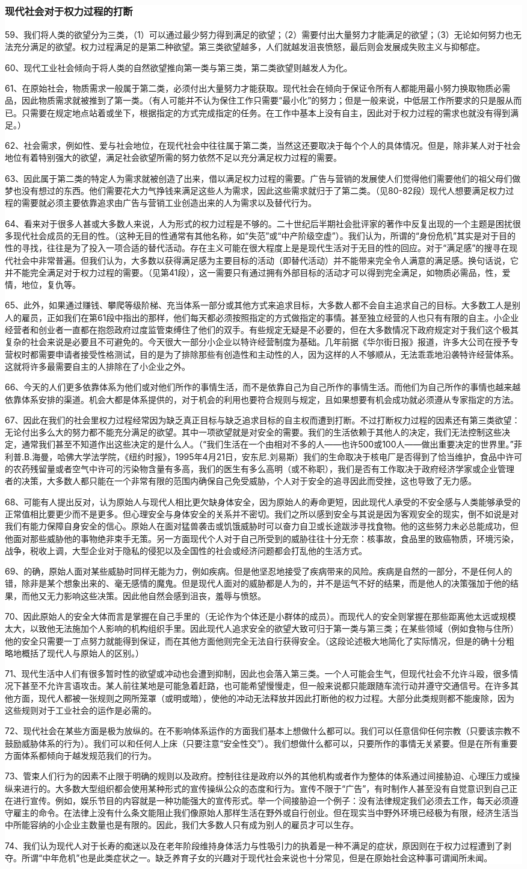 
### 现代社会对于权力过程的打断

59、我们将人类的欲望分为三类，（1）可以通过最少努力得到满足的欲望；（2）需要付出大量努力才能满足的欲望；（3）无论如何努力也无法充分满足的欲望。权力过程满足的是第二种欲望。第三类欲望越多，人们就越发沮丧愤怒，最后则会发展成失败主义与抑郁症。

60、现代工业社会倾向于将人类的自然欲望推向第一类与第三类，第二类欲望则越发人为化。

61、在原始社会，物质需求一般属于第二类，必须付出大量努力才能获取。现代社会在倾向于保证令所有人都能用最小努力换取物质必需品，因此物质需求就被推到了第一类。（有人可能并不认为保住工作只需要“最小化”的努力；但是一般来说，中低层工作所要求的只是服从而已。只需要在规定地点站着或坐下，根据指定的方式完成指定的任务。在工作中基本上没有自主，因此对于权力过程的需求也就没有得到满足。）

62、社会需求，例如性、爱与社会地位，在现代社会中往往属于第二类，当然这还要取决于每个个人的具体情况。但是，除非某人对于社会地位有着特别强大的欲望，满足社会欲望所需的努力依然不足以充分满足权力过程的需要。

63、因此属于第二类的特定人为需求就被创造了出来，借以满足权力过程的需要。广告与营销的发展使人们觉得他们需要他们的祖父母们做梦也没有想过的东西。他们需要花大力气挣钱来满足这些人为需求，因此这些需求就归于了第二类。（见80-82段）现代人想要满足权力过程的需要就必须主要依靠追求由广告与营销工业创造出来的人为需求以及替代行为。

64、看来对于很多人甚或大多数人来说，人为形式的权力过程是不够的。二十世纪后半期社会批评家的著作中反复出现的一个主题是困扰很多现代社会成员的无目的性。（这种无目的性通常有其他名称，如“失范”或“中产阶级空虚”）。我们认为，所谓的“身份危机”其实是对于目的性的寻找，往往是为了投入一项合适的替代活动。存在主义可能在很大程度上是是现代生活对于无目的性的回应。对于“满足感”的搜寻在现代社会中非常普遍。但我们认为，大多数以获得满足感为主要目标的活动（即替代活动）并不能带来完全令人满意的满足感。换句话说，它并不能完全满足对于权力过程的需要。（见第41段），这一需要只有通过拥有外部目标的活动才可以得到完全满足，如物质必需品，性，爱情，地位，复仇等。

65、此外，如果通过赚钱、攀爬等级阶梯、充当体系一部分或其他方式来追求目标，大多数人都不会自主追求自己的目标。大多数工人是别人的雇员，正如我们在第61段中指出的那样，他们每天都必须按照指定的方式做指定的事情。甚至独立经营的人也只有有限的自主。小企业经营者和创业者一直都在抱怨政府过度监管束缚住了他们的双手。有些规定无疑是不必要的，但在大多数情况下政府规定对于我们这个极其复杂的社会来说是必要且不可避免的。今天很大一部分小企业以特许经营制度为基础。几年前据《华尔街日报》报道，许多大公司在授予专营权时都需要申请者接受性格测试，目的是为了排除那些有创造性和主动性的人，因为这样的人不够顺从，无法乖乖地沿袭特许经营体系。这就将许多最需要自主的人排除在了小企业之外。

66、今天的人们更多依靠体系为他们或对他们所作的事情生活，而不是依靠自己为自己所作的事情生活。而他们为自己所作的事情也越来越依靠体系安排的渠道。机会大都是体系提供的，对于机会的利用也要符合规则与规定，且如果想要有机会成功就必须遵从专家指定的方法。

67、因此在我们的社会里权力过程经常因为缺乏真正目标与缺乏追求目标的自主权而遭到打断。不过打断权力过程的因素还有第三类欲望：无论付出多么大的努力都不能充分满足的欲望。其中一项欲望就是对安全的需要。我们的生活依赖于其他人的决定，我们无法控制这些决定，通常我们甚至不知道作出这些决定的是什么人。（“我们生活在一个由相对不多的人——也许500或100人——做出重要决定的世界里。”菲利普.B.海曼，哈佛大学法学院，《纽约时报》，1995年4月21日，安东尼.刘易斯）我们的生命取决于核电厂是否得到了恰当维护，食品中许可的农药残留量或者空气中许可的污染物含量有多高，我们的医生有多么高明（或不称职），我们是否有工作取决于政府经济学家或企业管理者的决策，大多数人都只能在一个非常有限的范围内确保自己免受威胁，个人对于安全的追寻因此而受挫，这也导致了无力感。

68、可能有人提出反对，认为原始人与现代人相比更欠缺身体安全，因为原始人的寿命更短，因此现代人承受的不安全感与人类能够承受的正常值相比要更少而不是更多。但心理安全与身体安全的关系并不密切。我们之所以感到安全与其说是因为客观安全的现实，倒不如说是对我们有能力保障自身安全的信心。原始人在面对猛兽袭击或饥饿威胁时可以奋力自卫或长途跋涉寻找食物。他的这些努力未必总能成功，但他面对那些威胁他的事物绝非束手无策。另一方面现代个人对于自己所受到的威胁往往十分无奈：核事故，食品里的致癌物质，环境污染，战争，税收上调，大型企业对于隐私的侵犯以及全国性的社会或经济问题都会打乱他的生活方式。

69、的确，原始人面对某些威胁时同样无能为力，例如疾病。但是他坚忍地接受了疾病带来的风险。疾病是自然的一部分，不是任何人的错，除非是某个想象出来的、毫无感情的魔鬼。但是现代人面对的威胁都是人为的，并不是运气不好的结果，而是他人的决策强加于他的结果，而他又无力影响这些决策。因此他自然会感到沮丧，羞辱与愤怒。

70、因此原始人的安全大体而言是掌握在自己手里的（无论作为个体还是小群体的成员）。而现代人的安全则掌握在那些距离他太远或规模太大，以致他无法施加个人影响的机构组织手里。因此现代人追求安全的欲望大致可归于第一类与第三类；在某些领域（例如食物与住所）他的安全只需要一丁点努力就能得到保证，而在其他方面他则完全无法自行获得安全。（这段论述极大地简化了实际情况，但是的确十分粗略地概括了现代人与原始人的区别。）

71、现代生活中人们有很多暂时性的欲望或冲动也会遭到抑制，因此也会落入第三类。一个人可能会生气，但现代社会不允许斗殴，很多情况下甚至不允许言语攻击。某人前往某地是可能急着赶路，也可能希望慢慢走，但一般来说都只能跟随车流行动并遵守交通信号。在许多其他方面，现代人都被一张规则之网所笼罩（或明或暗），使他的冲动无法释放并因此打断他的权力过程。大部分此类规则都不能废除，因为这些规则对于工业社会的运作是必需的。

72、现代社会在某些方面是极为放纵的。在不影响体系运作的方面我们基本上想做什么都可以。我们可以任意信仰任何宗教（只要该宗教不鼓励威胁体系的行为）。我们可以和任何人上床（只要注意“安全性交”）。我们想做什么都可以，只要所作的事情无关紧要。但是在所有重要方面体系都倾向于越发规范我们的行为。

73、管束人们行为的因素不止限于明确的规则以及政府。控制往往是政府以外的其他机构或者作为整体的体系通过间接胁迫、心理压力或操纵来进行的。大多数大型组织都会使用某种形式的宣传操纵公众的态度和行为。宣传不限于“广告”，有时制作人甚至没有自觉意识到自己正在进行宣传。例如，娱乐节目的内容就是一种功能强大的宣传形式。举一个间接胁迫一个例子：没有法律规定我们必须去工作，每天必须遵守雇主的命令。在法律上没有什么条文能阻止我们像原始人那样生活在野外或自行创业。但在现实当中野外环境已经极为有限，经济生活当中所能容纳的小企业主数量也是有限的。因此，我们大多数人只有成为别人的雇员才可以生存。

74、我们认为现代人对于长寿的痴迷以及在老年阶段维持身体活力与性吸引力的执着是一种不满足的症状，原因则在于权力过程遭到了剥夺。所谓“中年危机”也是此类症状之一。缺乏养育子女的兴趣对于现代社会来说也十分常见，但是在原始社会这种事可谓闻所未闻。
